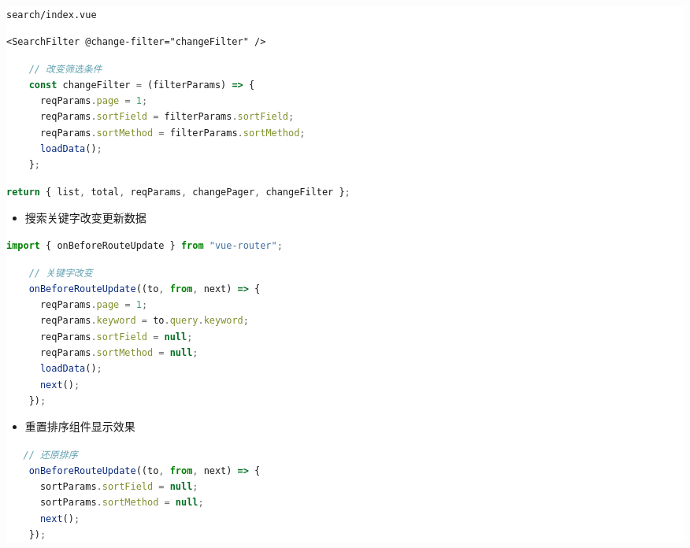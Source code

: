 `search/index.vue`

```vue
<SearchFilter @change-filter="changeFilter" />
```

```js
    // 改变筛选条件
    const changeFilter = (filterParams) => {
      reqParams.page = 1;
      reqParams.sortField = filterParams.sortField;
      reqParams.sortMethod = filterParams.sortMethod;
      loadData();
    };
```

```js
return { list, total, reqParams, changePager, changeFilter };
```

- 搜索关键字改变更新数据

```js
import { onBeforeRouteUpdate } from "vue-router";
```

```js
    // 关键字改变
    onBeforeRouteUpdate((to, from, next) => {
      reqParams.page = 1;
      reqParams.keyword = to.query.keyword;
      reqParams.sortField = null;
      reqParams.sortMethod = null;
      loadData();
      next();
    });
```

- 重置排序组件显示效果

```js
   // 还原排序
    onBeforeRouteUpdate((to, from, next) => {
      sortParams.sortField = null;
      sortParams.sortMethod = null;
      next();
    });
```

